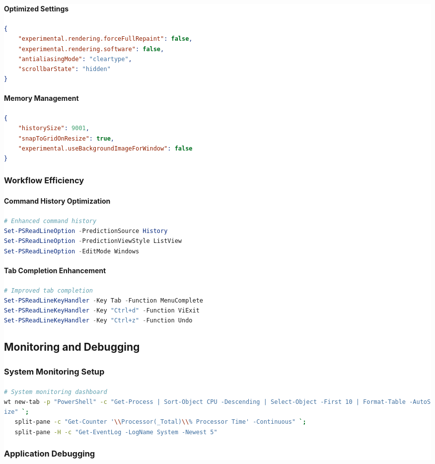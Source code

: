 #### Optimized Settings

```json
{
    "experimental.rendering.forceFullRepaint": false,
    "experimental.rendering.software": false,
    "antialiasingMode": "cleartype",
    "scrollbarState": "hidden"
}
```

#### Memory Management

```json
{
    "historySize": 9001,
    "snapToGridOnResize": true,
    "experimental.useBackgroundImageForWindow": false
}
```

### Workflow Efficiency

#### Command History Optimization

```powershell
# Enhanced command history
Set-PSReadLineOption -PredictionSource History
Set-PSReadLineOption -PredictionViewStyle ListView
Set-PSReadLineOption -EditMode Windows
```

#### Tab Completion Enhancement

```powershell
# Improved tab completion
Set-PSReadLineKeyHandler -Key Tab -Function MenuComplete
Set-PSReadLineKeyHandler -Key "Ctrl+d" -Function ViExit
Set-PSReadLineKeyHandler -Key "Ctrl+z" -Function Undo
```

## Monitoring and Debugging

### System Monitoring Setup

```bash
# System monitoring dashboard
wt new-tab -p "PowerShell" -c "Get-Process | Sort-Object CPU -Descending | Select-Object -First 10 | Format-Table -AutoSize" `;
   split-pane -c "Get-Counter '\\Processor(_Total)\\% Processor Time' -Continuous" `;
   split-pane -H -c "Get-EventLog -LogName System -Newest 5"
```

### Application Debugging
